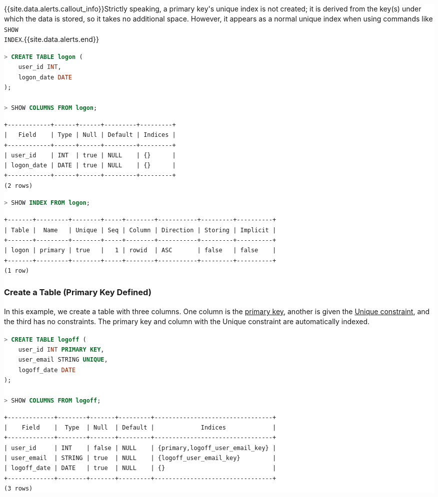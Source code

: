 {{site.data.alerts.callout_info}}Strictly speaking, a primary key's unique index is not created; it is derived from the key(s) under which the data is stored, so it takes no additional space. However, it appears as a normal unique index when using commands like <code>SHOW INDEX</code>.{{site.data.alerts.end}}

~~~ sql
> CREATE TABLE logon (
    user_id INT,
    logon_date DATE
);

> SHOW COLUMNS FROM logon;
~~~

~~~
+------------+------+------+---------+---------+
|   Field    | Type | Null | Default | Indices |
+------------+------+------+---------+---------+
| user_id    | INT  | true | NULL    | {}      |
| logon_date | DATE | true | NULL    | {}      |
+------------+------+------+---------+---------+
(2 rows)
~~~

~~~ sql
> SHOW INDEX FROM logon;
~~~

~~~
+-------+---------+--------+-----+--------+-----------+---------+----------+
| Table |  Name   | Unique | Seq | Column | Direction | Storing | Implicit |
+-------+---------+--------+-----+--------+-----------+---------+----------+
| logon | primary | true   |   1 | rowid  | ASC       | false   | false    |
+-------+---------+--------+-----+--------+-----------+---------+----------+
(1 row)
~~~

### Create a Table (Primary Key Defined)

In this example, we create a table with three columns. One column is the [primary key](primary-key.html), another is given the [Unique constraint](unique.html), and the third has no constraints. The primary key and column with the Unique constraint are automatically indexed.

~~~ sql
> CREATE TABLE logoff (
    user_id INT PRIMARY KEY,
    user_email STRING UNIQUE,
    logoff_date DATE
);

> SHOW COLUMNS FROM logoff;
~~~

~~~
+-------------+--------+-------+---------+---------------------------------+
|    Field    |  Type  | Null  | Default |             Indices             |
+-------------+--------+-------+---------+---------------------------------+
| user_id     | INT    | false | NULL    | {primary,logoff_user_email_key} |
| user_email  | STRING | true  | NULL    | {logoff_user_email_key}         |
| logoff_date | DATE   | true  | NULL    | {}                              |
+-------------+--------+-------+---------+---------------------------------+
(3 rows)
~~~
